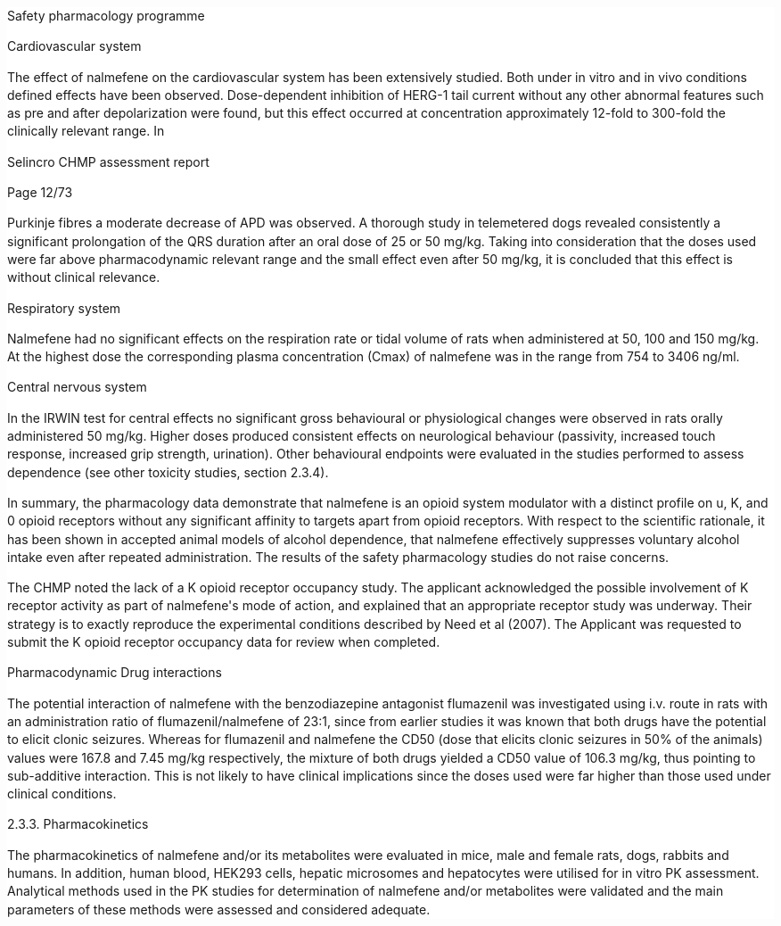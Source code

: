 Safety pharmacology programme

Cardiovascular system

The effect of nalmefene on the cardiovascular system has been extensively studied. Both under in vitro and in vivo conditions defined effects have been observed. Dose-dependent inhibition of HERG-1 tail current without any other abnormal features such as pre and after depolarization were found, but this effect occurred at concentration approximately 12-fold to 300-fold the clinically relevant range. In

Selincro CHMP assessment report

Page 12/73

Purkinje fibres a moderate decrease of APD was observed. A thorough study in telemetered dogs revealed consistently a significant prolongation of the QRS duration after an oral dose of 25 or 50 mg/kg. Taking into consideration that the doses used were far above pharmacodynamic relevant range and the small effect even after 50 mg/kg, it is concluded that this effect is without clinical relevance.

Respiratory system

Nalmefene had no significant effects on the respiration rate or tidal volume of rats when administered at 50, 100 and 150 mg/kg. At the highest dose the corresponding plasma concentration (Cmax) of nalmefene was in the range from 754 to 3406 ng/ml.

Central nervous system

In the IRWIN test for central effects no significant gross behavioural or physiological changes were observed in rats orally administered 50 mg/kg. Higher doses produced consistent effects on neurological behaviour (passivity, increased touch response, increased grip strength, urination). Other behavioural endpoints were evaluated in the studies performed to assess dependence (see other toxicity studies, section 2.3.4).

In summary, the pharmacology data demonstrate that nalmefene is an opioid system modulator with a distinct profile on u, K, and 0 opioid receptors without any significant affinity to targets apart from opioid receptors. With respect to the scientific rationale, it has been shown in accepted animal models of alcohol dependence, that nalmefene effectively suppresses voluntary alcohol intake even after repeated administration. The results of the safety pharmacology studies do not raise concerns.

The CHMP noted the lack of a K opioid receptor occupancy study. The applicant acknowledged the possible involvement of K receptor activity as part of nalmefene's mode of action, and explained that an appropriate receptor study was underway. Their strategy is to exactly reproduce the experimental conditions described by Need et al (2007). The Applicant was requested to submit the K opioid receptor occupancy data for review when completed.

Pharmacodynamic Drug interactions

The potential interaction of nalmefene with the benzodiazepine antagonist flumazenil was investigated using i.v. route in rats with an administration ratio of flumazenil/nalmefene of 23:1, since from earlier studies it was known that both drugs have the potential to elicit clonic seizures. Whereas for flumazenil and nalmefene the CD50 (dose that elicits clonic seizures in 50% of the animals) values were 167.8 and 7.45 mg/kg respectively, the mixture of both drugs yielded a CD50 value of 106.3 mg/kg, thus pointing to sub-additive interaction. This is not likely to have clinical implications since the doses used were far higher than those used under clinical conditions.

2.3.3. Pharmacokinetics

The pharmacokinetics of nalmefene and/or its metabolites were evaluated in mice, male and female rats, dogs, rabbits and humans. In addition, human blood, HEK293 cells, hepatic microsomes and hepatocytes were utilised for in vitro PK assessment. Analytical methods used in the PK studies for determination of nalmefene and/or metabolites were validated and the main parameters of these methods were assessed and considered adequate.
